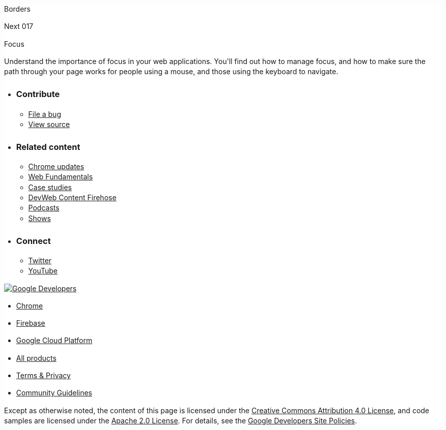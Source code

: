 Borders

<a href="/learn/css/focus/" class="course-pagination-control"></a>

<span class="font-mono case-upper">Next</span> <span class="font-mono">017</span>

Focus

Understand the importance of focus in your web applications. You'll find out how to manage focus, and how to make sure the path through your page works for people using a mouse, and those using the keyboard to navigate.

-   ### Contribute

    -   <a href="https://github.com/GoogleChrome/web.dev/issues/new?assignees=&amp;labels=bug&amp;template=bug_report.md&amp;title=" class="w-footer__linkbox-link">File a bug</a>
    -   <a href="https://github.com/googlechrome/web.dev" class="w-footer__linkbox-link">View source</a>

-   ### Related content

    -   <a href="https://blog.chromium.org/" class="w-footer__linkbox-link">Chrome updates</a>
    -   <a href="https://developers.google.com/web/" class="w-footer__linkbox-link">Web Fundamentals</a>
    -   <a href="https://developers.google.com/web/showcase/" class="w-footer__linkbox-link">Case studies</a>
    -   <a href="https://devwebfeed.appspot.com/" class="w-footer__linkbox-link">DevWeb Content Firehose</a>
    -   <a href="/podcasts/" class="w-footer__linkbox-link">Podcasts</a>
    -   <a href="/shows/" class="w-footer__linkbox-link">Shows</a>

-   ### Connect

    -   <a href="https://www.twitter.com/ChromiumDev" class="w-footer__linkbox-link">Twitter</a>
    -   <a href="https://www.youtube.com/user/ChromeDevelopers" class="w-footer__linkbox-link">YouTube</a>

<a href="https://developers.google.com/" class="w-footer__utility-logo-link"><img src="/images/lockup-color.png" alt="Google Developers" class="w-footer__utility-logo" width="185" height="33" /></a>

-   <a href="https://developer.chrome.com/" class="w-footer__utility-link">Chrome</a>
-   <a href="https://firebase.google.com/" class="w-footer__utility-link">Firebase</a>
-   <a href="https://cloud.google.com/" class="w-footer__utility-link">Google Cloud Platform</a>
-   <a href="https://developers.google.com/products" class="w-footer__utility-link">All products</a>



-   <a href="https://policies.google.com/" class="w-footer__utility-link">Terms &amp; Privacy</a>
-   <a href="/community-guidelines/" class="w-footer__utility-link">Community Guidelines</a>

Except as otherwise noted, the content of this page is licensed under the [Creative Commons Attribution 4.0 License](https://creativecommons.org/licenses/by/4.0/), and code samples are licensed under the [Apache 2.0 License](https://www.apache.org/licenses/LICENSE-2.0). For details, see the [Google Developers Site Policies](https://developers.google.com/terms/site-policies).
